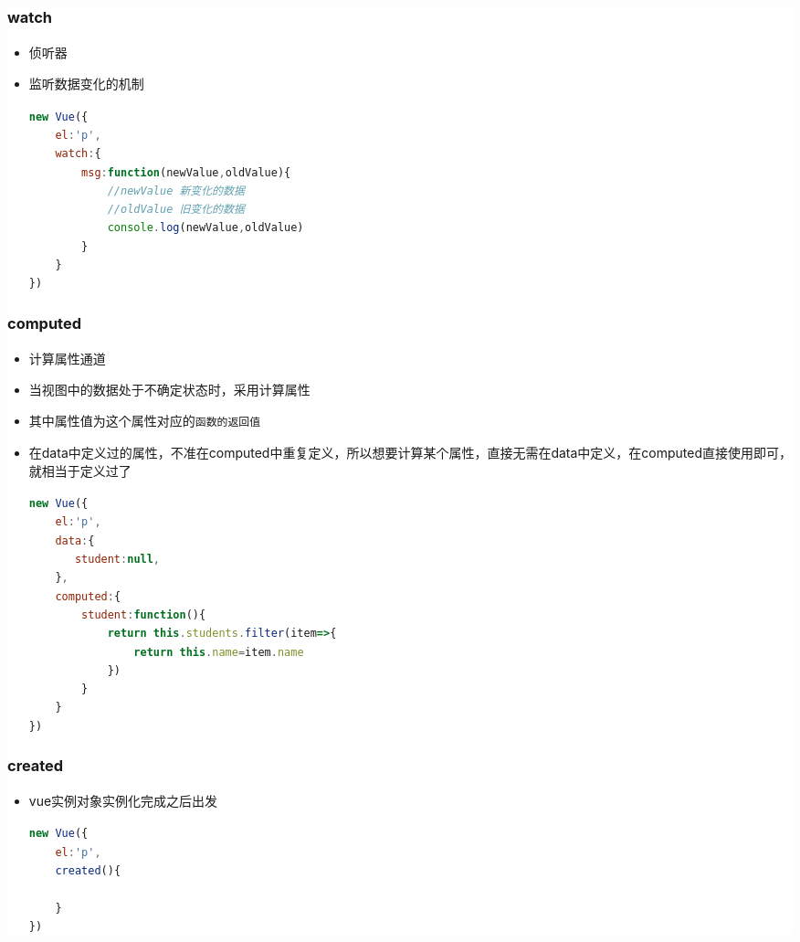 ### watch

* 侦听器

* 监听数据变化的机制

  ```js
  new Vue({
      el:'p',
      watch:{
          msg:function(newValue,oldValue){
              //newValue 新变化的数据
              //oldValue 旧变化的数据
              console.log(newValue,oldValue)
          }
      }
  })
  ```

  

### computed

* 计算属性通道

* 当视图中的数据处于不确定状态时，采用计算属性

* 其中属性值为这个属性对应的`函数的返回值`

* 在data中定义过的属性，不准在computed中重复定义，所以想要计算某个属性，直接无需在data中定义，在computed直接使用即可，就相当于定义过了

  ```js
  new Vue({
      el:'p',
      data:{
         student:null, 
      },
      computed:{
          student:function(){
              return this.students.filter(item=>{
                  return this.name=item.name
              })
          }
      }
  })
  ```

  

### created  

* vue实例对象实例化完成之后出发

  ```js
  new Vue({
      el:'p',
      created(){
         
      }
  })
  
  ```
